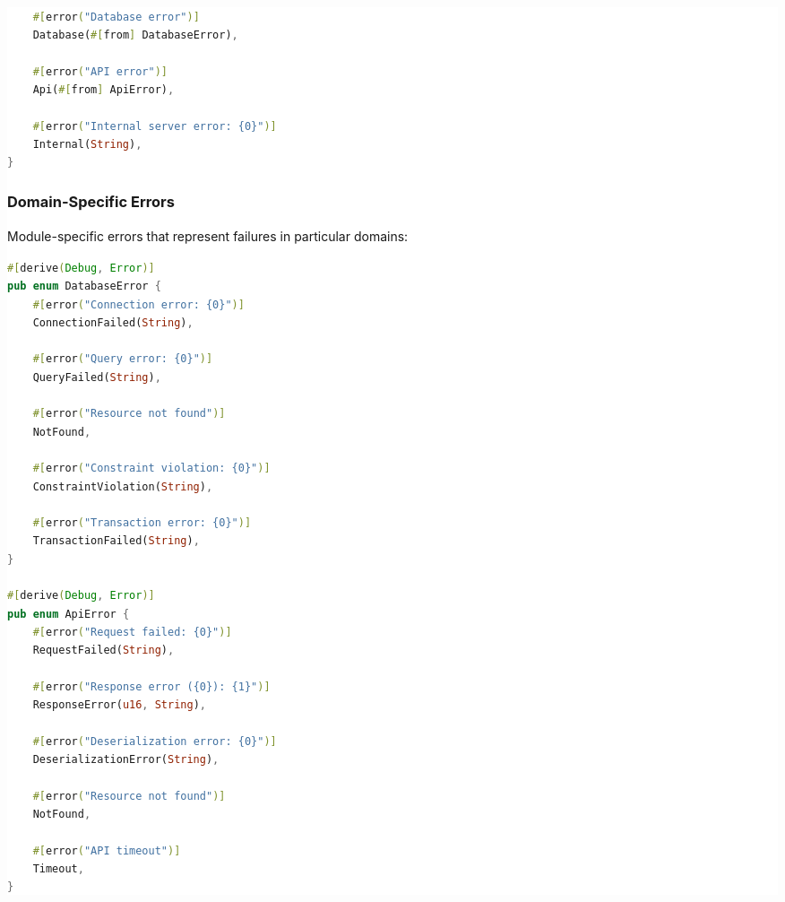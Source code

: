 ```rust
    #[error("Database error")]
    Database(#[from] DatabaseError),
    
    #[error("API error")]
    Api(#[from] ApiError),
    
    #[error("Internal server error: {0}")]
    Internal(String),
}
```

### Domain-Specific Errors

Module-specific errors that represent failures in particular domains:

```rust
#[derive(Debug, Error)]
pub enum DatabaseError {
    #[error("Connection error: {0}")]
    ConnectionFailed(String),
    
    #[error("Query error: {0}")]
    QueryFailed(String),
    
    #[error("Resource not found")]
    NotFound,
    
    #[error("Constraint violation: {0}")]
    ConstraintViolation(String),
    
    #[error("Transaction error: {0}")]
    TransactionFailed(String),
}

#[derive(Debug, Error)]
pub enum ApiError {
    #[error("Request failed: {0}")]
    RequestFailed(String),
    
    #[error("Response error ({0}): {1}")]
    ResponseError(u16, String),
    
    #[error("Deserialization error: {0}")]
    DeserializationError(String),
    
    #[error("Resource not found")]
    NotFound,
    
    #[error("API timeout")]
    Timeout,
}
```
